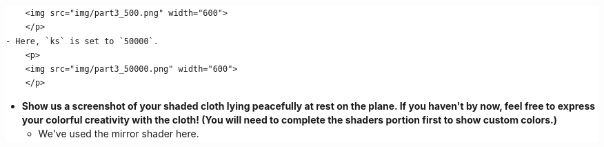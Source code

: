         <img src="img/part3_500.png" width="600">
        </p>
    - Here, `ks` is set to `50000`.
        <p>
        <img src="img/part3_50000.png" width="600">
        </p>
- **Show us a screenshot of your shaded cloth lying peacefully at rest on the plane. If you haven't by now, feel free to express your colorful creativity with the cloth! (You will need to complete the shaders portion first to show custom colors.)**
    - We've used the mirror shader here.
        <p>